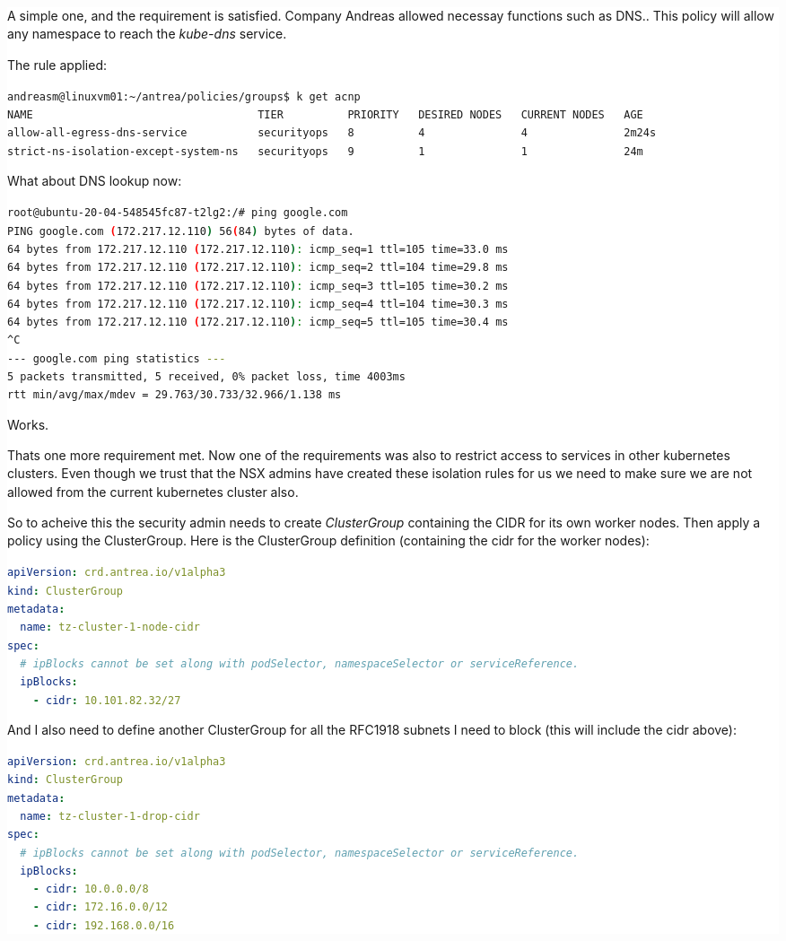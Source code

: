A simple one, and the requirement is satisfied. Company Andreas allowed necessay functions such as DNS.. This policy will allow any namespace to reach the *kube-dns* service. 

The rule applied:

```bash
andreasm@linuxvm01:~/antrea/policies/groups$ k get acnp
NAME                                   TIER          PRIORITY   DESIRED NODES   CURRENT NODES   AGE
allow-all-egress-dns-service           securityops   8          4               4               2m24s
strict-ns-isolation-except-system-ns   securityops   9          1               1               24m
```

What about DNS lookup now:

```bash
root@ubuntu-20-04-548545fc87-t2lg2:/# ping google.com
PING google.com (172.217.12.110) 56(84) bytes of data.
64 bytes from 172.217.12.110 (172.217.12.110): icmp_seq=1 ttl=105 time=33.0 ms
64 bytes from 172.217.12.110 (172.217.12.110): icmp_seq=2 ttl=104 time=29.8 ms
64 bytes from 172.217.12.110 (172.217.12.110): icmp_seq=3 ttl=105 time=30.2 ms
64 bytes from 172.217.12.110 (172.217.12.110): icmp_seq=4 ttl=104 time=30.3 ms
64 bytes from 172.217.12.110 (172.217.12.110): icmp_seq=5 ttl=105 time=30.4 ms
^C
--- google.com ping statistics ---
5 packets transmitted, 5 received, 0% packet loss, time 4003ms
rtt min/avg/max/mdev = 29.763/30.733/32.966/1.138 ms
```

Works. 

Thats one more requirement met. Now one of the requirements was also to restrict access to services in other kubernetes clusters. Even though we trust that the NSX admins have created these isolation rules for us we need to make sure we are not allowed from the current kubernetes cluster also. 

So to acheive this the security admin needs to create *ClusterGroup* containing the CIDR for its own worker nodes. Then apply a policy using the ClusterGroup. 
Here is the ClusterGroup definition (containing the cidr for the worker nodes):

```yaml
apiVersion: crd.antrea.io/v1alpha3
kind: ClusterGroup
metadata:
  name: tz-cluster-1-node-cidr
spec:
  # ipBlocks cannot be set along with podSelector, namespaceSelector or serviceReference.
  ipBlocks:
    - cidr: 10.101.82.32/27
```

And I also need to define another ClusterGroup for all the RFC1918 subnets I need to block (this will include the cidr above):

```yaml
apiVersion: crd.antrea.io/v1alpha3
kind: ClusterGroup
metadata:
  name: tz-cluster-1-drop-cidr
spec:
  # ipBlocks cannot be set along with podSelector, namespaceSelector or serviceReference.
  ipBlocks:
    - cidr: 10.0.0.0/8
    - cidr: 172.16.0.0/12
    - cidr: 192.168.0.0/16
```
